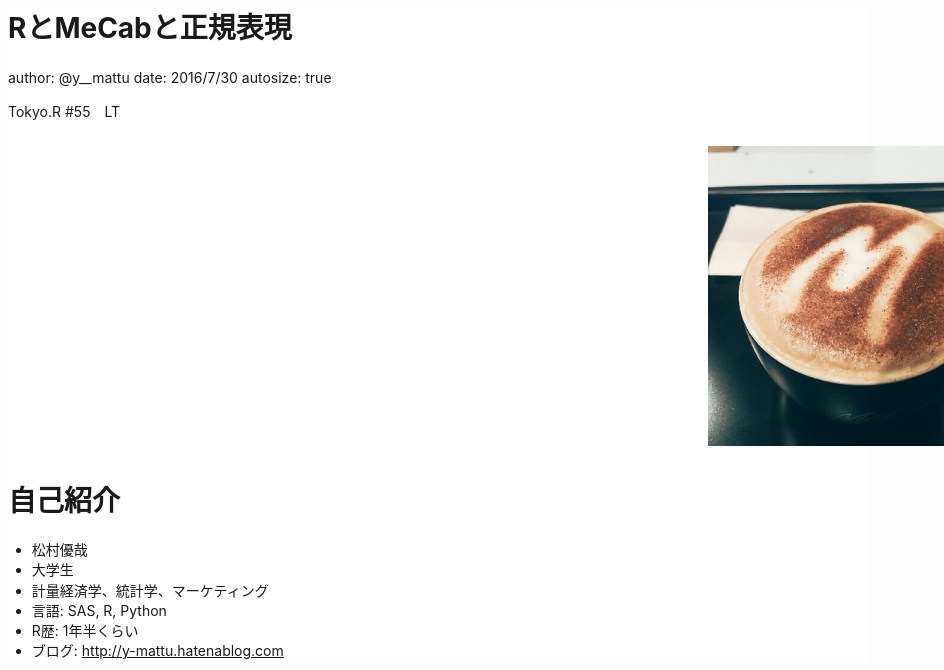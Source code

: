 RとMeCabと正規表現
========================================================
author: @y__mattu
date: 2016/7/30
autosize: true

Tokyo.R #55　LT

<style>
body {
    overflow: scroll;
}
</style>

<style>
.bottom_right img {
    position: relative;
    left: 700px;
    top: 10px;
}</style>
<div class="bottom_right" markdown="1">
<img src="twitter_icon.jpg", width="300px">
</div>


自己紹介
========================================================

- 松村優哉
- 大学生
- 計量経済学、統計学、マーケティング
- 言語: SAS, R, Python
- R歴: 1年半くらい
- ブログ: http://y-mattu.hatenablog.com
